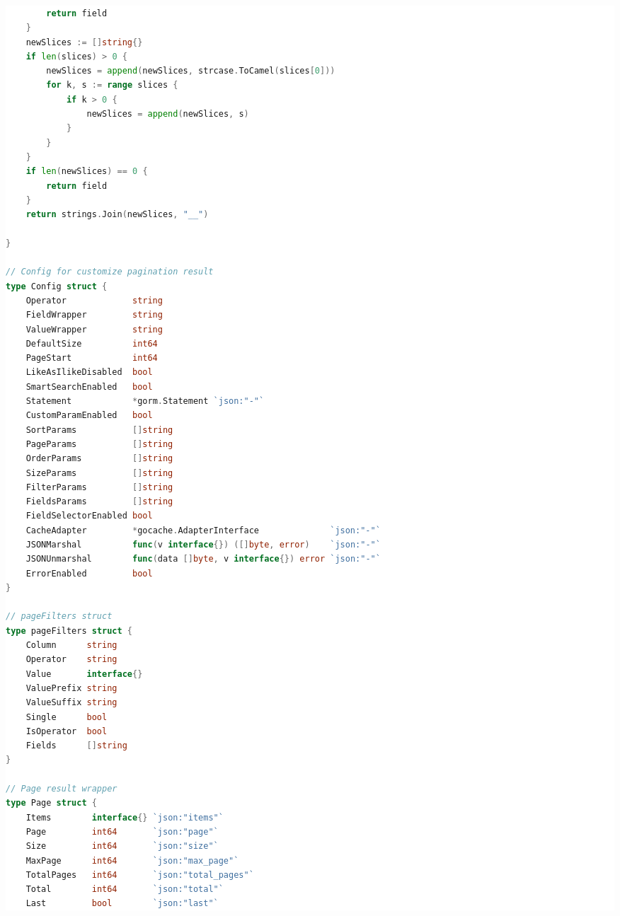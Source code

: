 ````go
		return field
	}
	newSlices := []string{}
	if len(slices) > 0 {
		newSlices = append(newSlices, strcase.ToCamel(slices[0]))
		for k, s := range slices {
			if k > 0 {
				newSlices = append(newSlices, s)
			}
		}
	}
	if len(newSlices) == 0 {
		return field
	}
	return strings.Join(newSlices, "__")

}

// Config for customize pagination result
type Config struct {
	Operator             string
	FieldWrapper         string
	ValueWrapper         string
	DefaultSize          int64
	PageStart            int64
	LikeAsIlikeDisabled  bool
	SmartSearchEnabled   bool
	Statement            *gorm.Statement `json:"-"`
	CustomParamEnabled   bool
	SortParams           []string
	PageParams           []string
	OrderParams          []string
	SizeParams           []string
	FilterParams         []string
	FieldsParams         []string
	FieldSelectorEnabled bool
	CacheAdapter         *gocache.AdapterInterface              `json:"-"`
	JSONMarshal          func(v interface{}) ([]byte, error)    `json:"-"`
	JSONUnmarshal        func(data []byte, v interface{}) error `json:"-"`
	ErrorEnabled         bool
}

// pageFilters struct
type pageFilters struct {
	Column      string
	Operator    string
	Value       interface{}
	ValuePrefix string
	ValueSuffix string
	Single      bool
	IsOperator  bool
	Fields      []string
}

// Page result wrapper
type Page struct {
	Items        interface{} `json:"items"`
	Page         int64       `json:"page"`
	Size         int64       `json:"size"`
	MaxPage      int64       `json:"max_page"`
	TotalPages   int64       `json:"total_pages"`
	Total        int64       `json:"total"`
	Last         bool        `json:"last"`
````